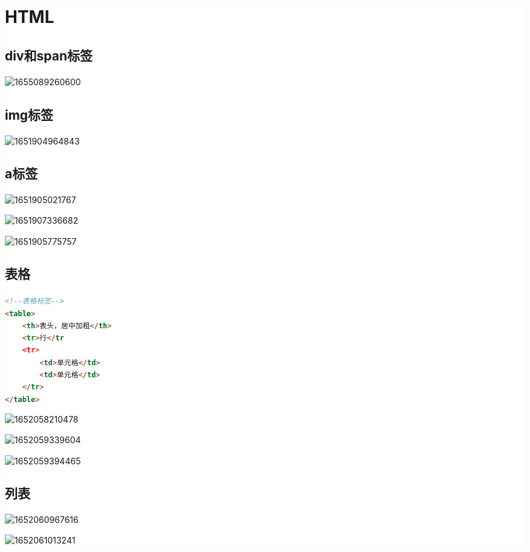 # HTML

## div和span标签

![1655089260600](C:\Users\86198\AppData\Roaming\Typora\typora-user-images\1655089260600.png)

## img标签

![1651904964843](C:\Users\86198\AppData\Roaming\Typora\typora-user-images\1651904964843.png)

## a标签

![1651905021767](C:\Users\86198\AppData\Roaming\Typora\typora-user-images\1651905021767.png)

![1651907336682](C:\Users\86198\AppData\Roaming\Typora\typora-user-images\1651907336682.png)

![1651905775757](C:\Users\86198\AppData\Roaming\Typora\typora-user-images\1651905775757.png)



## 表格

```html
<!--表格标签-->
<table>
    <th>表头，居中加粗</th>
    <tr>行</tr
    <tr>
    	<td>单元格</td>
        <td>单元格</td>
    </tr>
</table>
```



![1652058210478](C:\Users\86198\AppData\Roaming\Typora\typora-user-images\1652058210478.png)

![1652059339604](C:\Users\86198\AppData\Roaming\Typora\typora-user-images\1652059339604.png)

![1652059394465](C:\Users\86198\AppData\Roaming\Typora\typora-user-images\1652059394465.png)



## 列表

![1652060967616](C:\Users\86198\AppData\Roaming\Typora\typora-user-images\1652060967616.png)

![1652061013241](C:\Users\86198\AppData\Roaming\Typora\typora-user-images\1652061013241.png)
